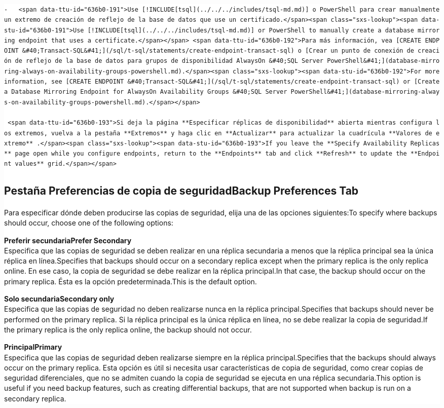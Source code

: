     -   <span data-ttu-id="636b0-191">Use [!INCLUDE[tsql](../../../includes/tsql-md.md)] o PowerShell para crear manualmente un extremo de creación de reflejo de la base de datos que use un certificado.</span><span class="sxs-lookup"><span data-stu-id="636b0-191">Use [!INCLUDE[tsql](../../../includes/tsql-md.md)] or PowerShell to manually create a database mirroring endpoint that uses a certificate.</span></span> <span data-ttu-id="636b0-192">Para más información, vea [CREATE ENDPOINT &#40;Transact-SQL&#41;](/sql/t-sql/statements/create-endpoint-transact-sql) o [Crear un punto de conexión de creación de reflejo de la base de datos para grupos de disponibilidad AlwaysOn &#40;SQL Server PowerShell&#41;](database-mirroring-always-on-availability-groups-powershell.md).</span><span class="sxs-lookup"><span data-stu-id="636b0-192">For more information, see [CREATE ENDPOINT &#40;Transact-SQL&#41;](/sql/t-sql/statements/create-endpoint-transact-sql) or [Create a Database Mirroring Endpoint for AlwaysOn Availability Groups &#40;SQL Server PowerShell&#41;](database-mirroring-always-on-availability-groups-powershell.md).</span></span>  
  
     <span data-ttu-id="636b0-193">Si deja la página **Especificar réplicas de disponibilidad** abierta mientras configura los extremos, vuelva a la pestaña **Extremos** y haga clic en **Actualizar** para actualizar la cuadrícula **Valores de extremo** .</span><span class="sxs-lookup"><span data-stu-id="636b0-193">If you leave the **Specify Availability Replicas** page open while you configure endpoints, return to the **Endpoints** tab and click **Refresh** to update the **Endpoint values** grid.</span></span>  
  
##  <a name="backup-preferences-tab"></a><a name="BackupPreferencesTab"></a> <span data-ttu-id="636b0-194">Pestaña Preferencias de copia de seguridad</span><span class="sxs-lookup"><span data-stu-id="636b0-194">Backup Preferences Tab</span></span>  
 <span data-ttu-id="636b0-195">Para especificar dónde deben producirse las copias de seguridad, elija una de las opciones siguientes:</span><span class="sxs-lookup"><span data-stu-id="636b0-195">To specify where backups should occur, choose one of the following options:</span></span>  
  
 <span data-ttu-id="636b0-196">**Preferir secundaria**</span><span class="sxs-lookup"><span data-stu-id="636b0-196">**Prefer Secondary**</span></span>  
 <span data-ttu-id="636b0-197">Especifica que las copias de seguridad se deben realizar en una réplica secundaria a menos que la réplica principal sea la única réplica en línea.</span><span class="sxs-lookup"><span data-stu-id="636b0-197">Specifies that backups should occur on a secondary replica except when the primary replica is the only replica online.</span></span> <span data-ttu-id="636b0-198">En ese caso, la copia de seguridad se debe realizar en la réplica principal.</span><span class="sxs-lookup"><span data-stu-id="636b0-198">In that case, the backup should occur on the primary replica.</span></span> <span data-ttu-id="636b0-199">Ésta es la opción predeterminada.</span><span class="sxs-lookup"><span data-stu-id="636b0-199">This is the default option.</span></span>  
  
 <span data-ttu-id="636b0-200">**Solo secundaria**</span><span class="sxs-lookup"><span data-stu-id="636b0-200">**Secondary only**</span></span>  
 <span data-ttu-id="636b0-201">Especifica que las copias de seguridad no deben realizarse nunca en la réplica principal.</span><span class="sxs-lookup"><span data-stu-id="636b0-201">Specifies that backups should never be performed on the primary replica.</span></span> <span data-ttu-id="636b0-202">Si la réplica principal es la única réplica en línea, no se debe realizar la copia de seguridad.</span><span class="sxs-lookup"><span data-stu-id="636b0-202">If the primary replica is the only replica online, the backup should not occur.</span></span>  
  
 <span data-ttu-id="636b0-203">**Principal**</span><span class="sxs-lookup"><span data-stu-id="636b0-203">**Primary**</span></span>  
 <span data-ttu-id="636b0-204">Especifica que las copias de seguridad deben realizarse siempre en la réplica principal.</span><span class="sxs-lookup"><span data-stu-id="636b0-204">Specifies that the backups should always occur on the primary replica.</span></span> <span data-ttu-id="636b0-205">Esta opción es útil si necesita usar características de copia de seguridad, como crear copias de seguridad diferenciales, que no se admiten cuando la copia de seguridad se ejecuta en una réplica secundaria.</span><span class="sxs-lookup"><span data-stu-id="636b0-205">This option is useful if you need backup features, such as creating differential backups, that are not supported when backup is run on a secondary replica.</span></span>  
  